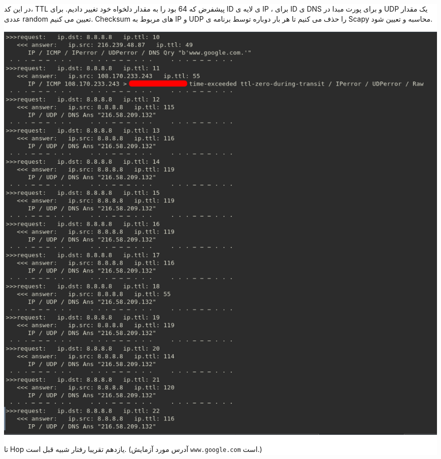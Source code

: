 در این کد، TTL پیشفرض که 64 بود را به مقدار دلخواه خود تغییر دادیم. 
برای ID ی لایه ی IP ، برای ID ی DNS و برای پورت مبدا در UDP یک مقدار عددی random تعیین می کنیم. 
Checksum های مربوط به IP و UDP را حذف می کنیم تا هر بار دوباره توسط برنامه ی Scapy محاسبه و تعیین شود.

<div dir="ltr">

![scapy copy dig packet google.com 8.8.8.8](/images/docs/measure-internet-censorship/DNS/find-DNS-hijacker/scapy-copy-dig-packet-google-8888.png)
</div>

تا Hop یازدهم تقریبا رفتار شبیه قبل است. 
(آدرس مورد آزمایش `www.google.com` است.)
